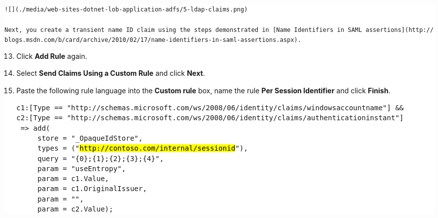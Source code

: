     ![](./media/web-sites-dotnet-lob-application-adfs/5-ldap-claims.png)
    
    Next, you create a transient name ID claim using the steps demonstrated in [Name Identifiers in SAML assertions](http://blogs.msdn.com/b/card/archive/2010/02/17/name-identifiers-in-saml-assertions.aspx).
13. Click **Add Rule** again.
14. Select **Send Claims Using a Custom Rule** and click **Next**.
15. Paste the following rule language into the **Custom rule** box, name the rule **Per Session Identifier** and click **Finish**.  
    
    <pre class="prettyprint">
    c1:[Type == "http://schemas.microsoft.com/ws/2008/06/identity/claims/windowsaccountname"] &amp;&amp;
    c2:[Type == "http://schemas.microsoft.com/ws/2008/06/identity/claims/authenticationinstant"]
     => add(
         store = "_OpaqueIdStore",
         types = ("<mark>http://contoso.com/internal/sessionid</mark>"),
         query = "{0};{1};{2};{3};{4}",
         param = "useEntropy",
         param = c1.Value,
         param = c1.OriginalIssuer,
         param = "",
         param = c2.Value);
    </pre>
    